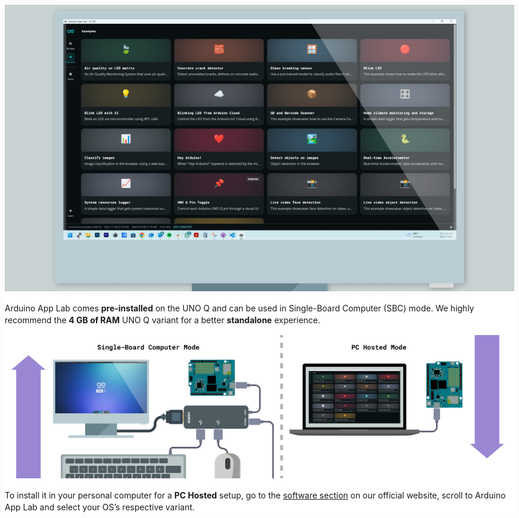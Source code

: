 ![Arduino App Lab IDE](assets/app-lab.png)

Arduino App Lab comes **pre-installed** on the UNO Q and can be used in Single-Board Computer (SBC) mode. We highly recommend the <strong>4 GB of RAM</strong> UNO Q variant for a better **standalone** experience.

![SBC and PC hosted modes](assets/modes-2.png)

To install it in your personal computer for a **PC Hosted** setup, go to the [software section](https://www.arduino.cc/en/software/#app-lab-section) on our official website, scroll to Arduino App Lab and select your OS’s respective variant.
